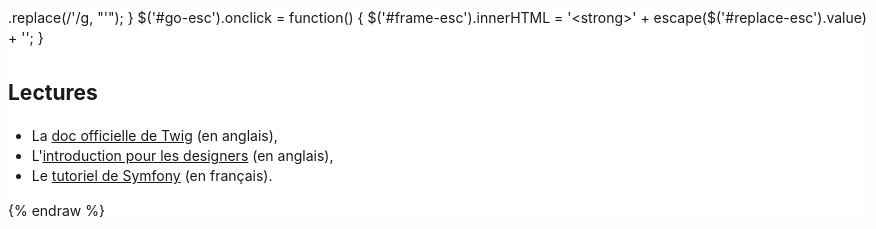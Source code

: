  .replace(/'/g, "&apos;");
}
$('#go-esc').onclick = function() {
  $('#frame-esc').innerHTML = '<strong>' + escape($('#replace-esc').value) + '</strong>';
}
</script>

</section>
<section>

## Lectures

- La [doc officielle de Twig](http://twig.sensiolabs.org/documentation) (en anglais),
- L'[introduction pour les designers](http://twig.sensiolabs.org/doc/templates.html) (en anglais),
- Le [tutoriel de Symfony](http://symfony.com/fr/doc/current/book/templating.html) (en français).

</section>

{% endraw %}
